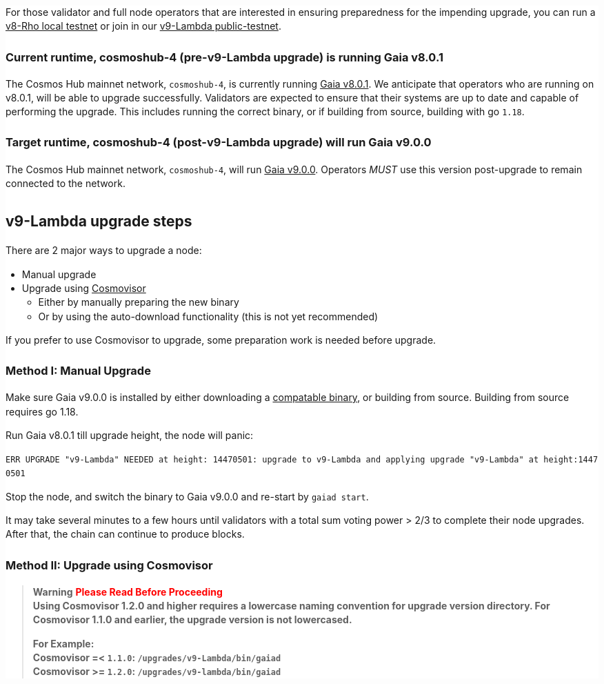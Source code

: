 For those validator and full node operators that are interested in ensuring preparedness for the impending upgrade, you can run a [v8-Rho local testnet](https://github.com/cosmos/testnets/tree/master/local) or join in our [v9-Lambda public-testnet](https://github.com/cosmos/testnets/tree/master/public).

### Current runtime, cosmoshub-4 (pre-v9-Lambda upgrade) is running Gaia v8.0.1

The Cosmos Hub mainnet network, `cosmoshub-4`, is currently running [Gaia v8.0.1](https://github.com/cosmos/gaia/releases/v8.0.1). We anticipate that operators who are running on v8.0.1, will be able to upgrade successfully. Validators are expected to ensure that their systems are up to date and capable of performing the upgrade. This includes running the correct binary, or if building from source, building with go `1.18`.

### Target runtime, cosmoshub-4 (post-v9-Lambda upgrade) will run Gaia v9.0.0

The Cosmos Hub mainnet network, `cosmoshub-4`, will run [Gaia v9.0.0](https://github.com/cosmos/gaia/releases/tag/v9.0.0). Operators _MUST_ use this version post-upgrade to remain connected to the network.

## v9-Lambda upgrade steps

There are 2 major ways to upgrade a node:

- Manual upgrade
- Upgrade using [Cosmovisor](https://github.com/cosmos/cosmos-sdk/tree/master/cosmovisor)
    - Either by manually preparing the new binary
    - Or by using the auto-download functionality (this is not yet recommended)

If you prefer to use Cosmovisor to upgrade, some preparation work is needed before upgrade.

### Method I: Manual Upgrade

Make sure Gaia v9.0.0 is installed by either downloading a [compatable binary](https://github.com/cosmos/gaia/releases/tag/v9.0.0), or building from source. Building from source requires go 1.18.

Run Gaia v8.0.1 till upgrade height, the node will panic:

```shell
ERR UPGRADE "v9-Lambda" NEEDED at height: 14470501: upgrade to v9-Lambda and applying upgrade "v9-Lambda" at height:14470501
```

Stop the node, and switch the binary to Gaia v9.0.0 and re-start by `gaiad start`.

It may take several minutes to a few hours until validators with a total sum voting power > 2/3 to complete their node upgrades. After that, the chain can continue to produce blocks.

### Method II: Upgrade using Cosmovisor

> **Warning**  <span style="color:red">**Please Read Before Proceeding**</span><br>
> **Using Cosmovisor 1.2.0 and higher requires a lowercase naming convention for upgrade version directory. For Cosmovisor 1.1.0 and earlier, the upgrade version is not lowercased.**
>
> **For Example:** <br>
> **Cosmovisor =< `1.1.0`: `/upgrades/v9-Lambda/bin/gaiad`**<br>
> **Cosmovisor >= `1.2.0`: `/upgrades/v9-lambda/bin/gaiad`**<br>
